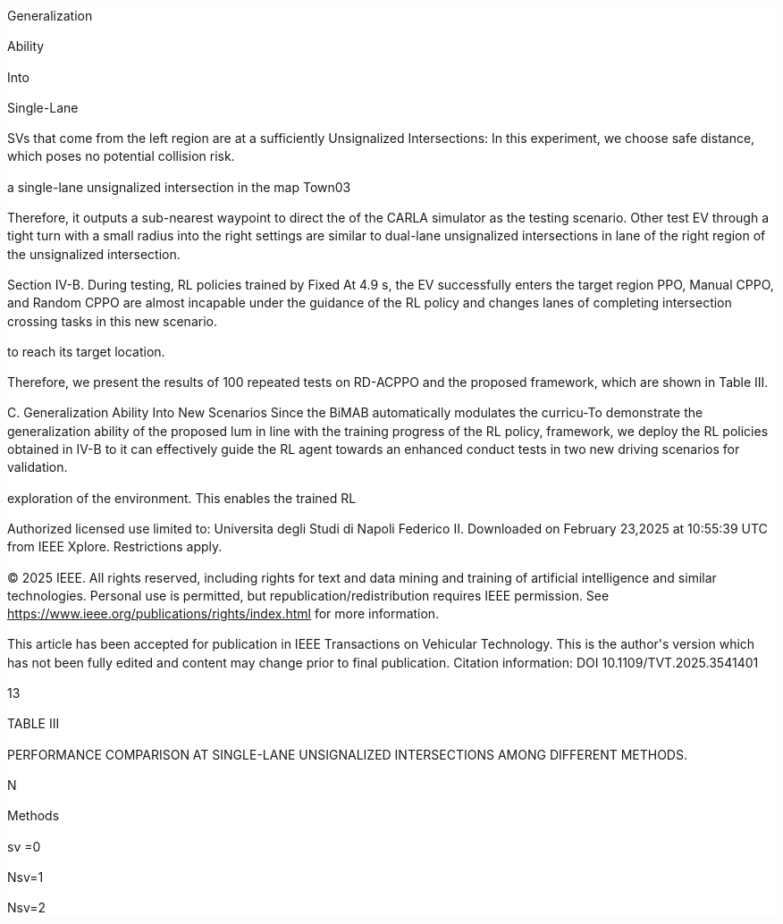 Generalization

Ability

Into

Single-Lane

SVs that come from the left region are at a sufficiently Unsignalized Intersections: In this experiment, we choose safe distance, which poses no potential collision risk. 

a single-lane unsignalized intersection in the map Town03

Therefore, it outputs a sub-nearest waypoint to direct the of the CARLA simulator as the testing scenario. Other test EV through a tight turn with a small radius into the right settings are similar to dual-lane unsignalized intersections in lane of the right region of the unsignalized intersection. 

Section IV-B. During testing, RL policies trained by Fixed At 4.9 s, the EV successfully enters the target region PPO, Manual CPPO, and Random CPPO are almost incapable under the guidance of the RL policy and changes lanes of completing intersection crossing tasks in this new scenario. 

to reach its target location. 

Therefore, we present the results of 100 repeated tests on RD-ACPPO and the proposed framework, which are shown in Table III. 

C. Generalization Ability Into New Scenarios Since the BiMAB automatically modulates the curricu-To demonstrate the generalization ability of the proposed lum in line with the training progress of the RL policy, framework, we deploy the RL policies obtained in IV-B to it can effectively guide the RL agent towards an enhanced conduct tests in two new driving scenarios for validation. 

exploration of the environment. This enables the trained RL

Authorized licensed use limited to: Universita degli Studi di Napoli Federico II. Downloaded on February 23,2025 at 10:55:39 UTC from IEEE Xplore. Restrictions apply. 

© 2025 IEEE. All rights reserved, including rights for text and data mining and training of artificial intelligence and similar technologies. Personal use is permitted, but republication/redistribution requires IEEE permission. See https://www.ieee.org/publications/rights/index.html for more information. 

This article has been accepted for publication in IEEE Transactions on Vehicular Technology. This is the author's version which has not been fully edited and content may change prior to final publication. Citation information: DOI 10.1109/TVT.2025.3541401

13

TABLE III

PERFORMANCE COMPARISON AT SINGLE-LANE UNSIGNALIZED INTERSECTIONS AMONG DIFFERENT METHODS. 

N

Methods

sv =0

Nsv=1

Nsv=2
